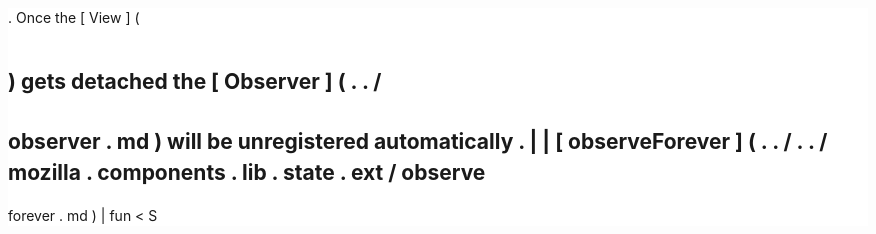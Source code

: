 .
Once
the
[
View
]
(
#
)
gets
detached
the
[
Observer
]
(
.
.
/
-
observer
.
md
)
will
be
unregistered
automatically
.
|
|
[
observeForever
]
(
.
.
/
.
.
/
mozilla
.
components
.
lib
.
state
.
ext
/
observe
-
forever
.
md
)
|
fun
<
S
